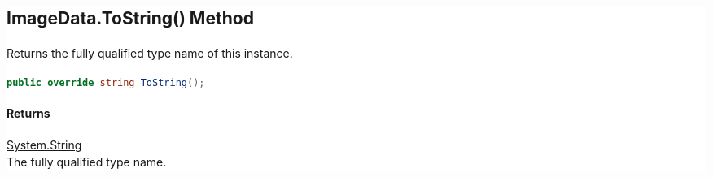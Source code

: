 <a name='Velaptor.Graphics.ImageData.ToString()'></a>

## ImageData.ToString() Method

Returns the fully qualified type name of this instance.

```csharp
public override string ToString();
```

#### Returns
[System.String](https://docs.microsoft.com/en-us/dotnet/api/System.String 'System.String')  
The fully qualified type name.